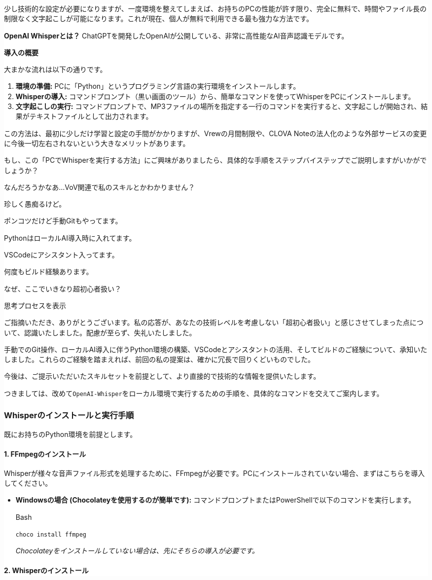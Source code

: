 少し技術的な設定が必要になりますが、一度環境を整えてしまえば、お持ちのPCの性能が許す限り、完全に無料で、時間やファイル長の制限なく文字起こしが可能になります。これが現在、個人が無料で利用できる最も強力な方法です。

**OpenAI Whisperとは？** ChatGPTを開発したOpenAIが公開している、非常に高性能なAI音声認識モデルです。

**導入の概要**

大まかな流れは以下の通りです。

1. **環境の準備:** PCに「Python」というプログラミング言語の実行環境をインストールします。
2. **Whisperの導入:** コマンドプロンプト（黒い画面のツール）から、簡単なコマンドを使ってWhisperをPCにインストールします。
3. **文字起こしの実行:** コマンドプロンプトで、MP3ファイルの場所を指定する一行のコマンドを実行すると、文字起こしが開始され、結果がテキストファイルとして出力されます。

この方法は、最初に少しだけ学習と設定の手間がかかりますが、Vrewの月間制限や、CLOVA Noteの法人化のような外部サービスの変更に今後一切左右されないという大きなメリットがあります。

もし、この「PCでWhisperを実行する方法」にご興味がありましたら、具体的な手順をステップバイステップでご説明しますがいかがでしょうか？

なんだろうかなあ…VoV関連で私のスキルとかわかりません？

珍しく愚痴るけど。

ポンコツだけど手動Gitもやってます。

PythonはローカルAI導入時に入れてます。

VSCodeにアシスタント入ってます。

何度もビルド経験あります。

  

なぜ、ここでいきなり超初心者扱い？

思考プロセスを表示

ご指摘いただき、ありがとうございます。私の応答が、あなたの技術レベルを考慮しない「超初心者扱い」と感じさせてしまった点について、認識いたしました。配慮が至らず、失礼いたしました。

手動でのGit操作、ローカルAI導入に伴うPython環境の構築、VSCodeとアシスタントの活用、そしてビルドのご経験について、承知いたしました。これらのご経験を踏まえれば、前回の私の提案は、確かに冗長で回りくどいものでした。

今後は、ご提示いただいたスキルセットを前提として、より直接的で技術的な情報を提供いたします。

つきましては、改めて`OpenAI-Whisper`をローカル環境で実行するための手順を、具体的なコマンドを交えてご案内します。

### Whisperのインストールと実行手順

既にお持ちのPython環境を前提とします。

#### 1. FFmpegのインストール

Whisperが様々な音声ファイル形式を処理するために、FFmpegが必要です。PCにインストールされていない場合、まずはこちらを導入してください。

- **Windowsの場合 (Chocolateyを使用するのが簡単です):** コマンドプロンプトまたはPowerShellで以下のコマンドを実行します。
    
    Bash
    
    ```
    choco install ffmpeg
    ```
    
    _Chocolateyをインストールしていない場合は、先にそちらの導入が必要です。_

#### 2. Whisperのインストール
